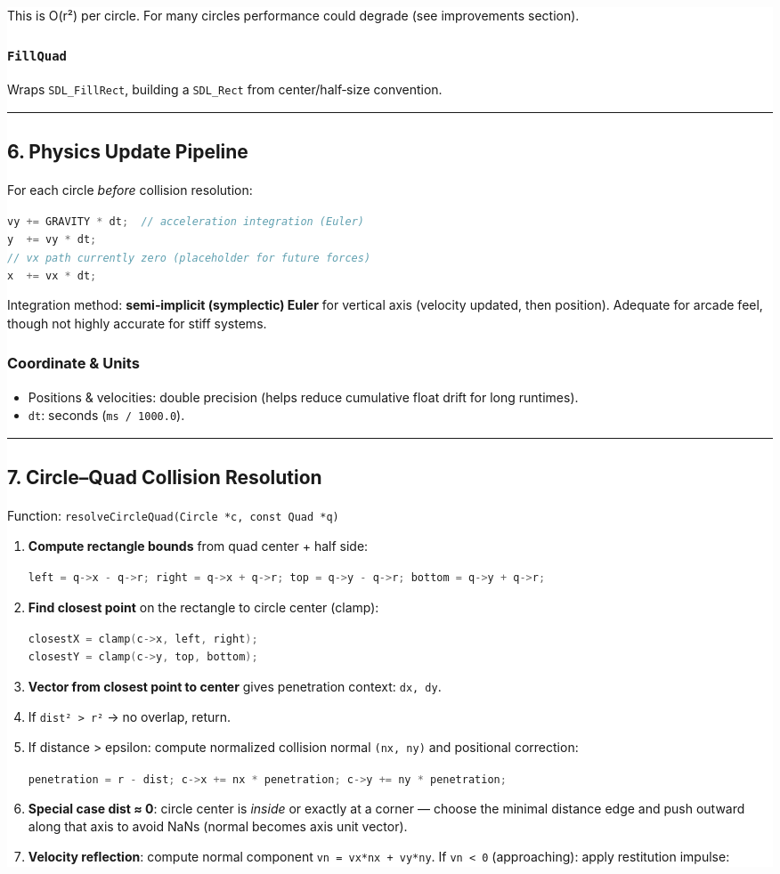 This is O(r²) per circle. For many circles performance could degrade (see improvements section).

### `FillQuad`

Wraps `SDL_FillRect`, building a `SDL_Rect` from center/half‑size convention.

---

## 6. Physics Update Pipeline

For each circle *before* collision resolution:

```c
vy += GRAVITY * dt;  // acceleration integration (Euler)
y  += vy * dt;
// vx path currently zero (placeholder for future forces)
x  += vx * dt;
```

Integration method: **semi‑implicit (symplectic) Euler** for vertical axis (velocity updated, then position). Adequate for arcade feel, though not highly accurate for stiff systems.

### Coordinate & Units

* Positions & velocities: double precision (helps reduce cumulative float drift for long runtimes).
* `dt`: seconds (`ms / 1000.0`).

---

## 7. Circle–Quad Collision Resolution

Function: `resolveCircleQuad(Circle *c, const Quad *q)`

1. **Compute rectangle bounds** from quad center + half side:

   ```c
   left = q->x - q->r; right = q->x + q->r; top = q->y - q->r; bottom = q->y + q->r;
   ```
2. **Find closest point** on the rectangle to circle center (clamp):

   ```c
   closestX = clamp(c->x, left, right);
   closestY = clamp(c->y, top, bottom);
   ```
3. **Vector from closest point to center** gives penetration context: `dx, dy`.
4. If `dist² > r²` → no overlap, return.
5. If distance > epsilon: compute normalized collision normal `(nx, ny)` and positional correction:

   ```c
   penetration = r - dist; c->x += nx * penetration; c->y += ny * penetration;
   ```
6. **Special case dist ≈ 0**: circle center is *inside* or exactly at a corner — choose the minimal distance edge and push outward along that axis to avoid NaNs (normal becomes axis unit vector).
7. **Velocity reflection**: compute normal component `vn = vx*nx + vy*ny`. If `vn < 0` (approaching): apply restitution impulse:
